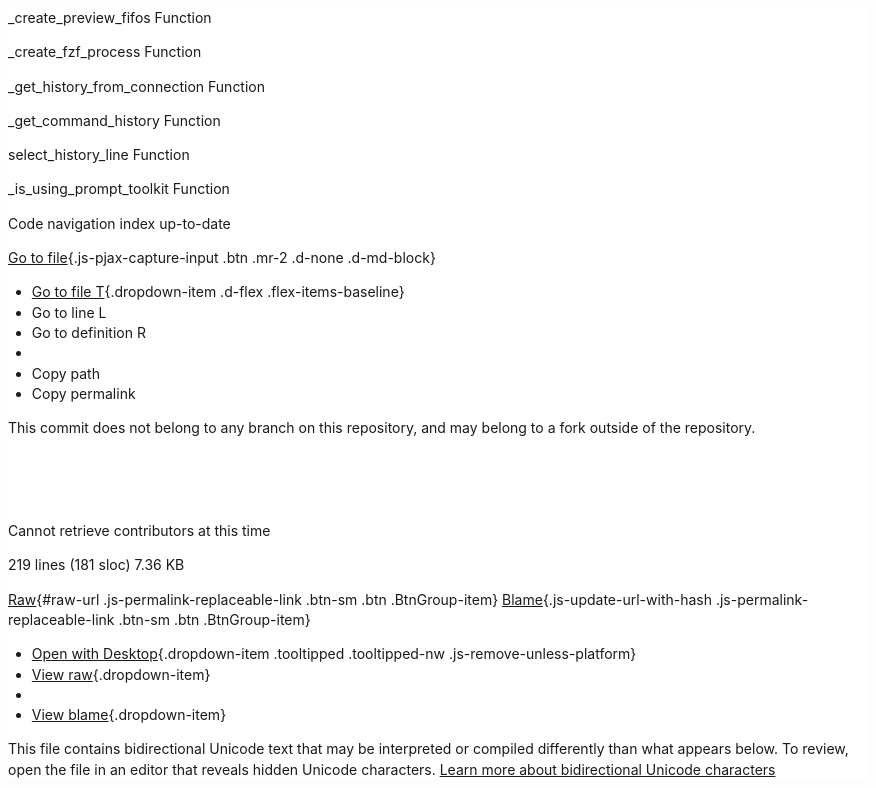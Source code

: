 \_create\_preview\_fifos
Function

\_create\_fzf\_process
Function

\_get\_history\_from\_connection
Function

\_get\_command\_history
Function

select\_history\_line
Function

\_is\_using\_prompt\_toolkit
Function

Code navigation index up-to-date

[Go to file](/infokiller/config-public/find/master){.js-pjax-capture-input .btn .mr-2 .d-none .d-md-block}

-   [Go to file
    T](/infokiller/config-public/find/master){.dropdown-item .d-flex .flex-items-baseline}
-   Go to line
    L
-   Go to definition
    R
-   
-   Copy path
-   Copy permalink

This commit does not belong to any branch on this repository, and may belong to a fork outside of the repository.

 

 

Cannot retrieve contributors at this time

219 lines (181 sloc)
7.36 KB

[Raw](/infokiller/config-public/raw/master/.config/ipython/profile_default/startup/ext/fzf_history.py){#raw-url .js-permalink-replaceable-link .btn-sm .btn .BtnGroup-item}
[Blame](/infokiller/config-public/blame/master/.config/ipython/profile_default/startup/ext/fzf_history.py){.js-update-url-with-hash .js-permalink-replaceable-link .btn-sm .btn .BtnGroup-item}

-   [Open with Desktop](https://desktop.github.com){.dropdown-item .tooltipped .tooltipped-nw .js-remove-unless-platform}
-   [View raw](/infokiller/config-public/raw/master/.config/ipython/profile_default/startup/ext/fzf_history.py){.dropdown-item}
-   
-   [View blame](/infokiller/config-public/blame/master/.config/ipython/profile_default/startup/ext/fzf_history.py){.dropdown-item}

This file contains bidirectional Unicode text that may be interpreted or compiled differently than what appears below. To review, open the file in an editor that reveals hidden Unicode characters.
[Learn more about bidirectional Unicode characters](https://github.co/hiddenchars)
